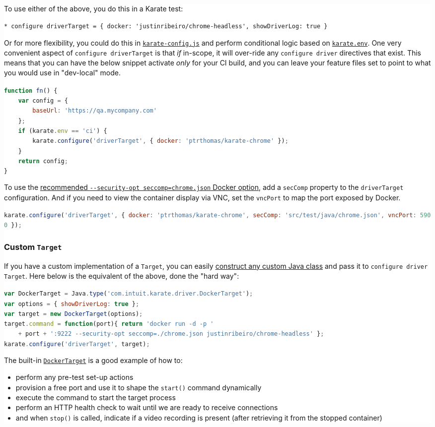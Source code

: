 To use either of the above, you do this in a Karate test:

```cucumber
* configure driverTarget = { docker: 'justinribeiro/chrome-headless', showDriverLog: true }
```

Or for more flexibility, you could do this in [`karate-config.js`](https://github.com/intuit/karate#configuration) and perform conditional logic based on [`karate.env`](https://github.com/intuit/karate#switching-the-environment). One very convenient aspect of `configure driverTarget` is that *if* in-scope, it will over-ride any `configure driver` directives that exist. This means that you can have the below snippet activate *only* for your CI build, and you can leave your feature files set to point to what you would use in "dev-local" mode.

```javascript
function fn() {
    var config = {
        baseUrl: 'https://qa.mycompany.com'
    };
    if (karate.env == 'ci') {
        karate.configure('driverTarget', { docker: 'ptrthomas/karate-chrome' });
    }
    return config;
}
```

To use the [recommended `--security-opt seccomp=chrome.json` Docker option](https://hub.docker.com/r/justinribeiro/chrome-headless/), add a `secComp` property to the `driverTarget` configuration. And if you need to view the container display via VNC, set the `vncPort` to map the port exposed by Docker.

```javascript
karate.configure('driverTarget', { docker: 'ptrthomas/karate-chrome', secComp: 'src/test/java/chrome.json', vncPort: 5900 });
```

### Custom `Target`
If you have a custom implementation of a `Target`, you can easily [construct any custom Java class](https://github.com/intuit/karate#calling-java) and pass it to `configure driverTarget`. Here below is the equivalent of the above, done the "hard way":

```javascript
var DockerTarget = Java.type('com.intuit.karate.driver.DockerTarget');
var options = { showDriverLog: true };
var target = new DockerTarget(options);
target.command = function(port){ return 'docker run -d -p ' 
    + port + ':9222 --security-opt seccomp=./chrome.json justinribeiro/chrome-headless' };
karate.configure('driverTarget', target);
```

The built-in [`DockerTarget`](src/main/java/com/intuit/karate/driver/DockerTarget.java) is a good example of how to:
* perform any pre-test set-up actions
* provision a free port and use it to shape the `start()` command dynamically
* execute the command to start the target process
* perform an HTTP health check to wait until we are ready to receive connections
* and when `stop()` is called, indicate if a video recording is present (after retrieving it from the stopped container)
